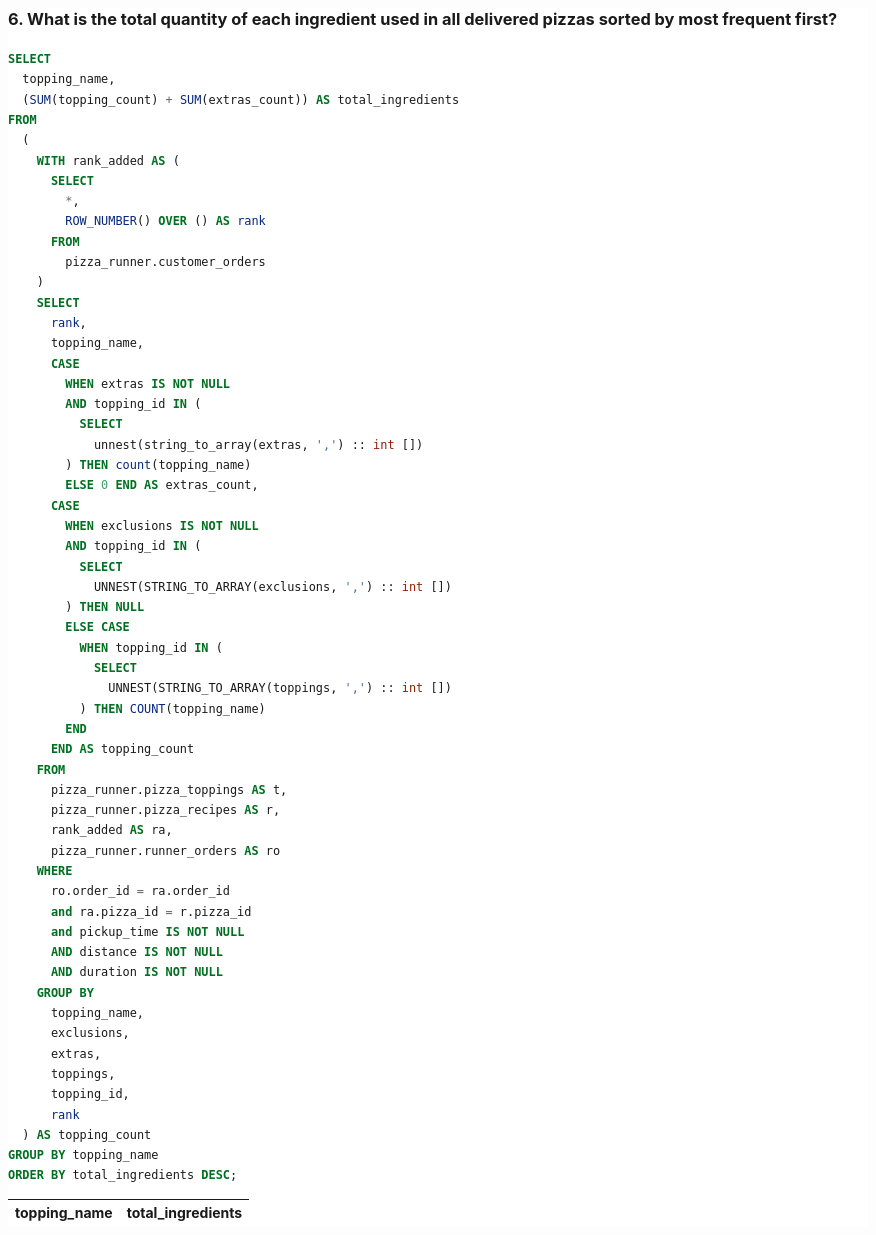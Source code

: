 ### 6. What is the total quantity of each ingredient used in all delivered pizzas sorted by most frequent first?

```sql
SELECT
  topping_name,
  (SUM(topping_count) + SUM(extras_count)) AS total_ingredients
FROM
  (
    WITH rank_added AS (
      SELECT
        *,
        ROW_NUMBER() OVER () AS rank
      FROM
        pizza_runner.customer_orders
    )
    SELECT
      rank,
      topping_name,
      CASE
        WHEN extras IS NOT NULL
        AND topping_id IN (
          SELECT
            unnest(string_to_array(extras, ',') :: int [])
        ) THEN count(topping_name)
        ELSE 0 END AS extras_count,
      CASE
        WHEN exclusions IS NOT NULL
        AND topping_id IN (
          SELECT
            UNNEST(STRING_TO_ARRAY(exclusions, ',') :: int [])
        ) THEN NULL
        ELSE CASE
          WHEN topping_id IN (
            SELECT
              UNNEST(STRING_TO_ARRAY(toppings, ',') :: int [])
          ) THEN COUNT(topping_name)
        END
      END AS topping_count
    FROM
      pizza_runner.pizza_toppings AS t,
      pizza_runner.pizza_recipes AS r,
      rank_added AS ra,
      pizza_runner.runner_orders AS ro
    WHERE
      ro.order_id = ra.order_id
      and ra.pizza_id = r.pizza_id
      and pickup_time IS NOT NULL
      AND distance IS NOT NULL
      AND duration IS NOT NULL
    GROUP BY
      topping_name,
      exclusions,
      extras,
      toppings,
      topping_id,
      rank
  ) AS topping_count
GROUP BY topping_name
ORDER BY total_ingredients DESC;
```
| topping_name | total_ingredients |
|---|---|
